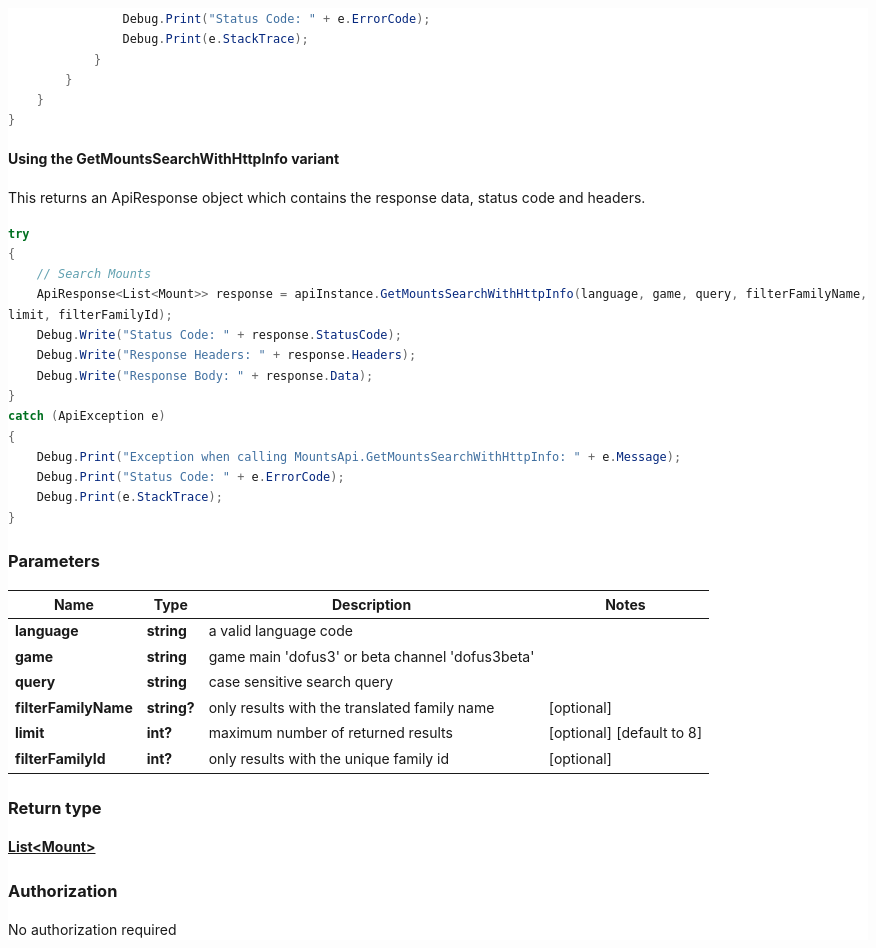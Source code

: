 ```csharp
                Debug.Print("Status Code: " + e.ErrorCode);
                Debug.Print(e.StackTrace);
            }
        }
    }
}
```

#### Using the GetMountsSearchWithHttpInfo variant
This returns an ApiResponse object which contains the response data, status code and headers.

```csharp
try
{
    // Search Mounts
    ApiResponse<List<Mount>> response = apiInstance.GetMountsSearchWithHttpInfo(language, game, query, filterFamilyName, limit, filterFamilyId);
    Debug.Write("Status Code: " + response.StatusCode);
    Debug.Write("Response Headers: " + response.Headers);
    Debug.Write("Response Body: " + response.Data);
}
catch (ApiException e)
{
    Debug.Print("Exception when calling MountsApi.GetMountsSearchWithHttpInfo: " + e.Message);
    Debug.Print("Status Code: " + e.ErrorCode);
    Debug.Print(e.StackTrace);
}
```

### Parameters

| Name | Type | Description | Notes |
|------|------|-------------|-------|
| **language** | **string** | a valid language code |  |
| **game** | **string** | game main &#39;dofus3&#39; or beta channel &#39;dofus3beta&#39; |  |
| **query** | **string** | case sensitive search query |  |
| **filterFamilyName** | **string?** | only results with the translated family name | [optional]  |
| **limit** | **int?** | maximum number of returned results | [optional] [default to 8] |
| **filterFamilyId** | **int?** | only results with the unique family id | [optional]  |

### Return type

[**List&lt;Mount&gt;**](Mount.md)

### Authorization

No authorization required
